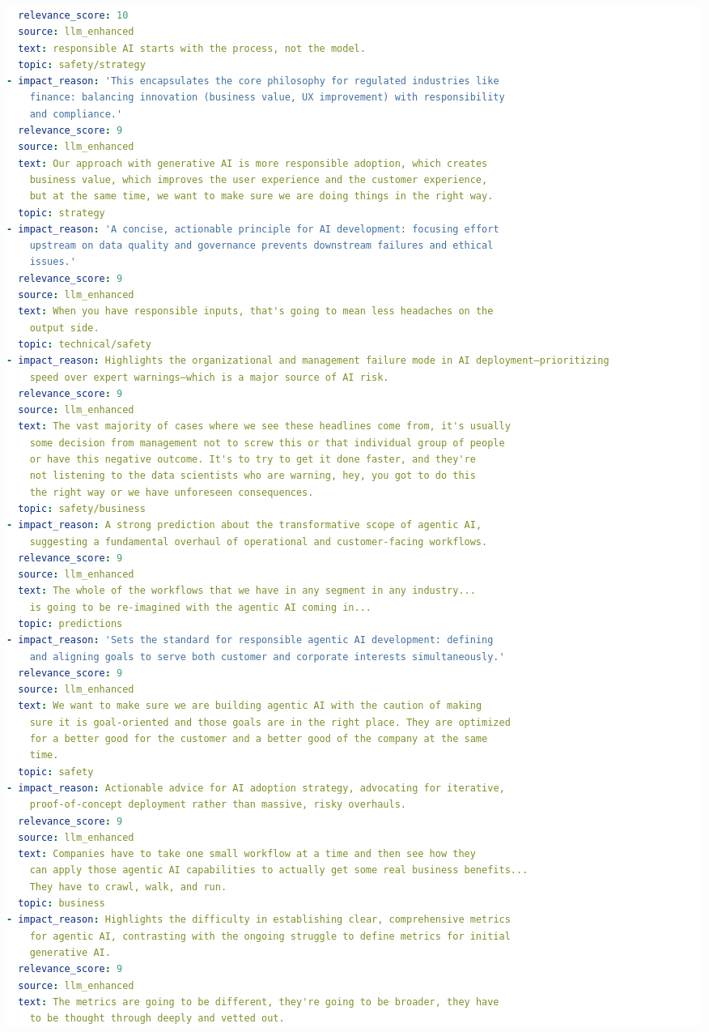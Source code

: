 ```yaml
  relevance_score: 10
  source: llm_enhanced
  text: responsible AI starts with the process, not the model.
  topic: safety/strategy
- impact_reason: 'This encapsulates the core philosophy for regulated industries like
    finance: balancing innovation (business value, UX improvement) with responsibility
    and compliance.'
  relevance_score: 9
  source: llm_enhanced
  text: Our approach with generative AI is more responsible adoption, which creates
    business value, which improves the user experience and the customer experience,
    but at the same time, we want to make sure we are doing things in the right way.
  topic: strategy
- impact_reason: 'A concise, actionable principle for AI development: focusing effort
    upstream on data quality and governance prevents downstream failures and ethical
    issues.'
  relevance_score: 9
  source: llm_enhanced
  text: When you have responsible inputs, that's going to mean less headaches on the
    output side.
  topic: technical/safety
- impact_reason: Highlights the organizational and management failure mode in AI deployment—prioritizing
    speed over expert warnings—which is a major source of AI risk.
  relevance_score: 9
  source: llm_enhanced
  text: The vast majority of cases where we see these headlines come from, it's usually
    some decision from management not to screw this or that individual group of people
    or have this negative outcome. It's to try to get it done faster, and they're
    not listening to the data scientists who are warning, hey, you got to do this
    the right way or we have unforeseen consequences.
  topic: safety/business
- impact_reason: A strong prediction about the transformative scope of agentic AI,
    suggesting a fundamental overhaul of operational and customer-facing workflows.
  relevance_score: 9
  source: llm_enhanced
  text: The whole of the workflows that we have in any segment in any industry...
    is going to be re-imagined with the agentic AI coming in...
  topic: predictions
- impact_reason: 'Sets the standard for responsible agentic AI development: defining
    and aligning goals to serve both customer and corporate interests simultaneously.'
  relevance_score: 9
  source: llm_enhanced
  text: We want to make sure we are building agentic AI with the caution of making
    sure it is goal-oriented and those goals are in the right place. They are optimized
    for a better good for the customer and a better good of the company at the same
    time.
  topic: safety
- impact_reason: Actionable advice for AI adoption strategy, advocating for iterative,
    proof-of-concept deployment rather than massive, risky overhauls.
  relevance_score: 9
  source: llm_enhanced
  text: Companies have to take one small workflow at a time and then see how they
    can apply those agentic AI capabilities to actually get some real business benefits...
    They have to crawl, walk, and run.
  topic: business
- impact_reason: Highlights the difficulty in establishing clear, comprehensive metrics
    for agentic AI, contrasting with the ongoing struggle to define metrics for initial
    generative AI.
  relevance_score: 9
  source: llm_enhanced
  text: The metrics are going to be different, they're going to be broader, they have
    to be thought through deeply and vetted out.
```